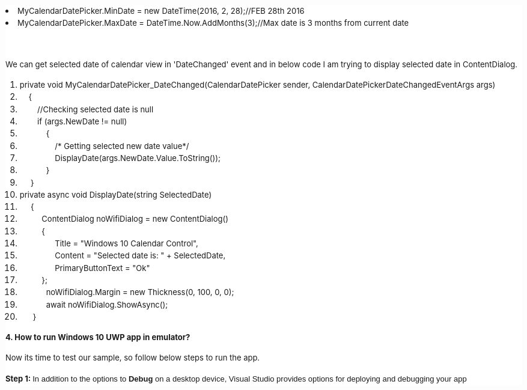 </li><li><span style="font-size:small">MyCalendarDatePicker.MinDate&nbsp;=&nbsp;<span class="keyword">new</span>&nbsp;DateTime(2016,&nbsp;2,&nbsp;28);<span class="comment">//FEB&nbsp;28th&nbsp;2016</span>&nbsp;&nbsp;</span>
</li><li class="alt"><span style="font-size:small">MyCalendarDatePicker.MaxDate&nbsp;=&nbsp;DateTime.Now.AddMonths(3);<span class="comment">//Max&nbsp;date&nbsp;is&nbsp;3&nbsp;months&nbsp;from&nbsp;current&nbsp;date</span>&nbsp;&nbsp;</span>
</li></ol>
<p>&nbsp;</p>
<p class="separator"><span style="font-size:small">We can get selected date of calendar view in 'DateChanged' event and in below code I am trying to display selected date in ContentDialog.</span></p>
<ol class="dp-c">
<li class="alt"><span style="font-size:small"><span class="keyword">private</span>&nbsp;<span class="keyword">void</span>&nbsp;MyCalendarDatePicker_DateChanged(CalendarDatePicker&nbsp;sender,&nbsp;CalendarDatePickerDateChangedEventArgs&nbsp;args)&nbsp;&nbsp;</span>
</li><li><span style="font-size:small">&nbsp; &nbsp; {&nbsp;&nbsp;</span> </li><li class="alt"><span class="comment" style="font-size:small">&nbsp; &nbsp; &nbsp; &nbsp;&nbsp;//Checking&nbsp;selected&nbsp;date&nbsp;is&nbsp;null&nbsp;&nbsp;</span>
</li><li><span style="font-size:small">&nbsp; &nbsp; &nbsp; &nbsp;&nbsp;<span class="keyword">if</span>&nbsp;(args.NewDate&nbsp;!=&nbsp;<span class="keyword">null</span>)&nbsp;&nbsp;</span>
</li><li class="alt"><span style="font-size:small">&nbsp;&nbsp;&nbsp;&nbsp;&nbsp;&nbsp;&nbsp;&nbsp;&nbsp;&nbsp;&nbsp;&nbsp;{&nbsp;&nbsp;</span>
</li><li><span class="comment" style="font-size:small">&nbsp;&nbsp;&nbsp;&nbsp;&nbsp;&nbsp;&nbsp;&nbsp;&nbsp;&nbsp;&nbsp;&nbsp;&nbsp;&nbsp;&nbsp;&nbsp;/*&nbsp;Getting&nbsp;selected&nbsp;new&nbsp;date&nbsp;value*/&nbsp;&nbsp;</span>
</li><li class="alt"><span style="font-size:small">&nbsp;&nbsp;&nbsp;&nbsp;&nbsp;&nbsp;&nbsp;&nbsp;&nbsp;&nbsp;&nbsp;&nbsp;&nbsp;&nbsp;&nbsp;&nbsp;DisplayDate(args.NewDate.Value.ToString());&nbsp;&nbsp;</span>
</li><li><span style="font-size:small">&nbsp;&nbsp;&nbsp;&nbsp;&nbsp;&nbsp;&nbsp;&nbsp;&nbsp;&nbsp;&nbsp;&nbsp;}&nbsp;&nbsp;</span>
</li><li class="alt"><span style="font-size:small">&nbsp; &nbsp; &nbsp;}&nbsp;&nbsp;</span>
</li><li><span style="font-size:small"><span class="keyword">private</span>&nbsp;async&nbsp;<span class="keyword">void</span>&nbsp;DisplayDate(<span class="keyword">string</span>&nbsp;SelectedDate)&nbsp;&nbsp;</span>
</li><li class="alt"><span style="font-size:small">&nbsp; &nbsp; &nbsp;{&nbsp;&nbsp;</span>
</li><li><span style="font-size:small">&nbsp; &nbsp; &nbsp; &nbsp; &nbsp; ContentDialog&nbsp;noWifiDialog&nbsp;=&nbsp;<span class="keyword">new</span>&nbsp;ContentDialog()&nbsp;&nbsp;</span>
</li><li class="alt"><span style="font-size:small">&nbsp; &nbsp; &nbsp; &nbsp; &nbsp; {&nbsp;&nbsp;</span>
</li><li><span style="font-size:small">&nbsp;&nbsp;&nbsp;&nbsp;&nbsp;&nbsp;&nbsp;&nbsp;&nbsp;&nbsp;&nbsp;&nbsp;&nbsp;&nbsp;&nbsp;&nbsp;Title&nbsp;=&nbsp;<span class="string">&quot;Windows&nbsp;10&nbsp;Calendar&nbsp;Control&quot;</span>,&nbsp;&nbsp;</span>
</li><li class="alt"><span style="font-size:small">&nbsp;&nbsp;&nbsp;&nbsp;&nbsp;&nbsp;&nbsp;&nbsp;&nbsp;&nbsp;&nbsp;&nbsp;&nbsp;&nbsp;&nbsp;&nbsp;Content&nbsp;=&nbsp;<span class="string">&quot;Selected&nbsp;date&nbsp;is:&nbsp;&quot;</span>&nbsp;&#43;&nbsp;SelectedDate,&nbsp;&nbsp;</span>
</li><li><span style="font-size:small">&nbsp;&nbsp;&nbsp;&nbsp;&nbsp;&nbsp;&nbsp;&nbsp;&nbsp;&nbsp;&nbsp;&nbsp;&nbsp;&nbsp;&nbsp;&nbsp;PrimaryButtonText&nbsp;=&nbsp;<span class="string">&quot;Ok&quot;</span>&nbsp;&nbsp;</span>
</li><li class="alt"><span style="font-size:small">&nbsp; &nbsp; &nbsp; &nbsp; &nbsp; };&nbsp;&nbsp;</span>
</li><li><span style="font-size:small">&nbsp;&nbsp;&nbsp;&nbsp;&nbsp;&nbsp;&nbsp;&nbsp;&nbsp;&nbsp;&nbsp;&nbsp;noWifiDialog.Margin&nbsp;=&nbsp;<span class="keyword">new</span>&nbsp;Thickness(0,&nbsp;100,&nbsp;0,&nbsp;0);&nbsp;&nbsp;</span>
</li><li class="alt"><span style="font-size:small">&nbsp;&nbsp;&nbsp;&nbsp;&nbsp;&nbsp;&nbsp;&nbsp;&nbsp;&nbsp;&nbsp;&nbsp;await&nbsp;noWifiDialog.ShowAsync();&nbsp;&nbsp;</span>
</li><li><span style="font-size:small">&nbsp; &nbsp; &nbsp; } &nbsp;</span> </li></ol>
<p><span style="font-size:small"><strong>4. How to run Windows 10 UWP app in emulator?</strong></span></p>
<p><span style="font-size:small">Now its time to test our sample, so follow below steps to run the app.</span></p>
<p><span style="font-size:small"><strong>Step 1:&nbsp;</strong><span style="font-family:verdana,sans-serif">In addition to the options to&nbsp;<strong>Debug&nbsp;</strong>on a desktop device, Visual Studio provides options for deploying and debugging your app